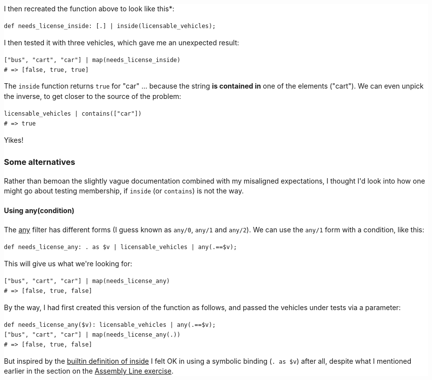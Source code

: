 I then recreated the function above to look like this\*:

```jq
def needs_license_inside: [.] | inside(licensable_vehicles);
```

I then tested it with three vehicles, which gave me an unexpected result:

```jq
["bus", "cart", "car"] | map(needs_license_inside)
# => [false, true, true]
```

The `inside` function returns `true` for "car" ... because the string **is contained in** one of the elements ("cart"). We can even unpick the inverse, to get closer to the source of the problem:

```jq
licensable_vehicles | contains(["car"])
# => true
```

Yikes! 

<a name="some-alternatives"></a>
### Some alternatives

Rather than bemoan the slightly vague documentation combined with my misaligned expectations, I thought I'd look into how one might go about testing membership, if `inside` (or `contains`) is not the way.

#### Using any(condition)

The [any](https://stedolan.github.io/jq/manual/#any,any(condition),any(generator;condition)) filter has different forms (I guess known as `any/0`, `any/1` and `any/2`). 
We can use the `any/1` form with a condition, like this:

```jq
def needs_license_any: . as $v | licensable_vehicles | any(.==$v);
```

This will give us what we're looking for:

```jq
["bus", "cart", "car"] | map(needs_license_any)
# => [false, true, false]
```

By the way, I had first created this version of the function as follows, and passed the vehicles under tests via a parameter:

```jq
def needs_license_any($v): licensable_vehicles | any(.==$v);
["bus", "cart", "car"] | map(needs_license_any(.))
# => [false, true, false]
```

But inspired by the [builtin definition of inside](https://github.com/stedolan/jq/blob/a9f97e9e61a910a374a5d768244e8ad63f407d3e/src/builtin.jq#L211) I felt OK in using a symbolic binding (`. as $v`) after all, despite what I mentioned earlier in the section on the [Assembly Line exercise](#assembly-line-exercise).

